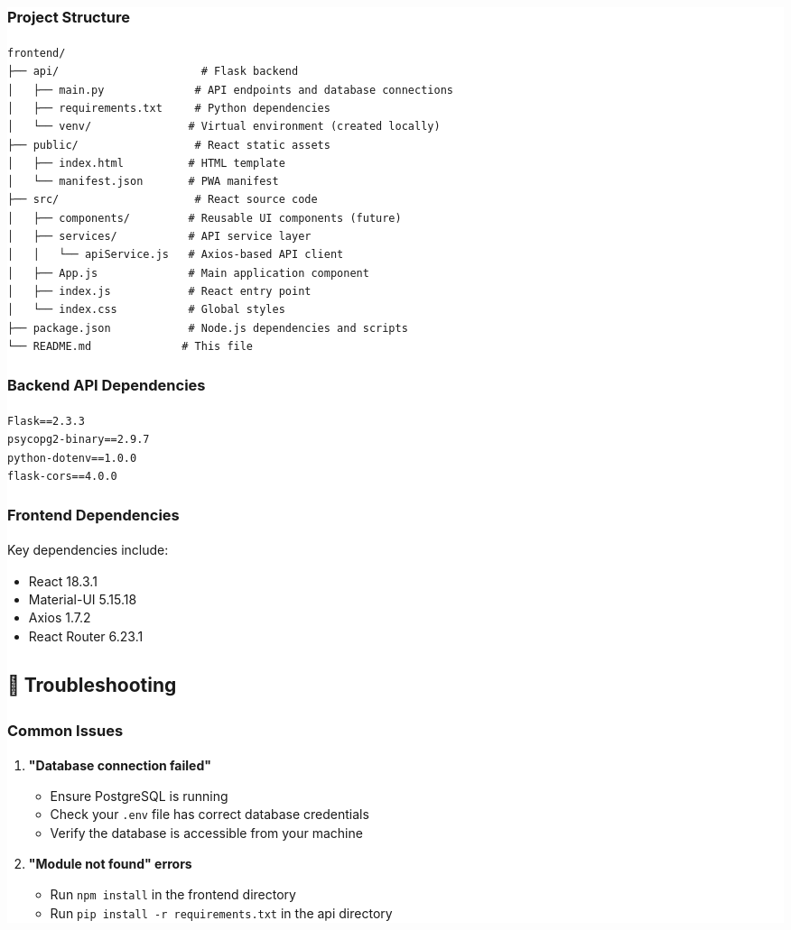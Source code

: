 ### Project Structure

```
frontend/
├── api/                      # Flask backend
│   ├── main.py              # API endpoints and database connections
│   ├── requirements.txt     # Python dependencies
│   └── venv/               # Virtual environment (created locally)
├── public/                  # React static assets
│   ├── index.html          # HTML template
│   └── manifest.json       # PWA manifest
├── src/                     # React source code
│   ├── components/         # Reusable UI components (future)
│   ├── services/           # API service layer
│   │   └── apiService.js   # Axios-based API client
│   ├── App.js              # Main application component
│   ├── index.js            # React entry point
│   └── index.css           # Global styles
├── package.json            # Node.js dependencies and scripts
└── README.md              # This file
```

### Backend API Dependencies

```
Flask==2.3.3
psycopg2-binary==2.9.7
python-dotenv==1.0.0
flask-cors==4.0.0
```

### Frontend Dependencies

Key dependencies include:
- React 18.3.1
- Material-UI 5.15.18
- Axios 1.7.2
- React Router 6.23.1

## 🐛 Troubleshooting

### Common Issues

1. **"Database connection failed"**
   - Ensure PostgreSQL is running
   - Check your `.env` file has correct database credentials
   - Verify the database is accessible from your machine

2. **"Module not found" errors**
   - Run `npm install` in the frontend directory
   - Run `pip install -r requirements.txt` in the api directory
